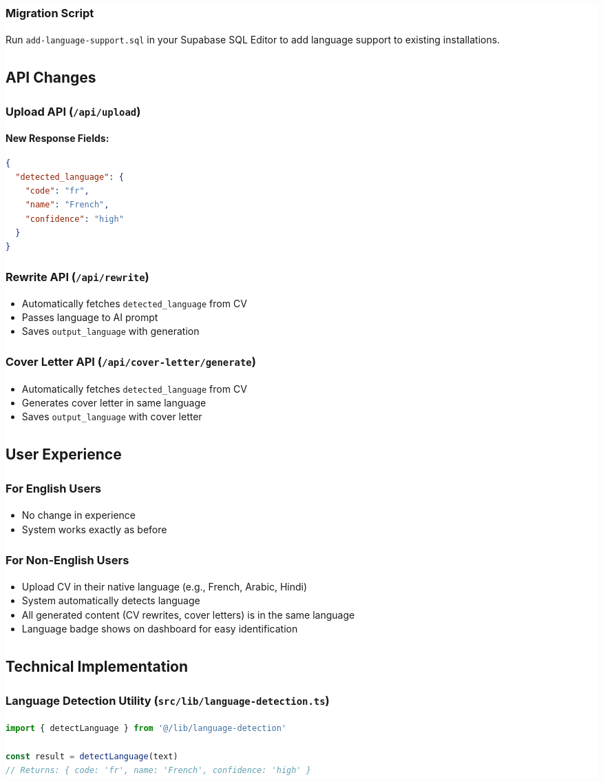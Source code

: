 ### Migration Script
Run `add-language-support.sql` in your Supabase SQL Editor to add language support to existing installations.

## API Changes

### Upload API (`/api/upload`)
**New Response Fields:**
```json
{
  "detected_language": {
    "code": "fr",
    "name": "French",
    "confidence": "high"
  }
}
```

### Rewrite API (`/api/rewrite`)
- Automatically fetches `detected_language` from CV
- Passes language to AI prompt
- Saves `output_language` with generation

### Cover Letter API (`/api/cover-letter/generate`)
- Automatically fetches `detected_language` from CV
- Generates cover letter in same language
- Saves `output_language` with cover letter

## User Experience

### For English Users
- No change in experience
- System works exactly as before

### For Non-English Users
- Upload CV in their native language (e.g., French, Arabic, Hindi)
- System automatically detects language
- All generated content (CV rewrites, cover letters) is in the same language
- Language badge shows on dashboard for easy identification

## Technical Implementation

### Language Detection Utility (`src/lib/language-detection.ts`)
```typescript
import { detectLanguage } from '@/lib/language-detection'

const result = detectLanguage(text)
// Returns: { code: 'fr', name: 'French', confidence: 'high' }
```
